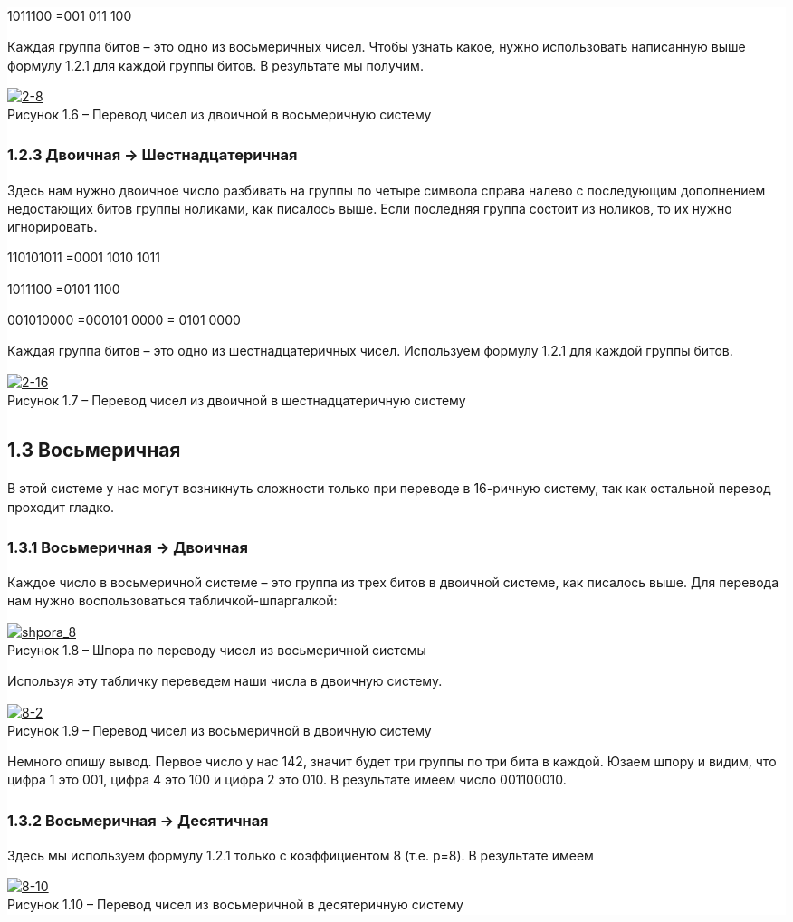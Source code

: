 1011100 =001 011 100

Каждая группа битов – это одно из восьмеричных чисел. Чтобы узнать какое, нужно использовать написанную выше формулу 1.2.1 для каждой группы битов. В результате мы получим.

[![](http://sysadm.pp.ua/wp-content/uploads/2014/10/2-8.png "2-8")](http://sysadm.pp.ua/wp-content/uploads/2014/10/2-8.png)  
Рисунок 1.6 – Перевод чисел из двоичной в восьмеричную систему

### 1.2.3 Двоичная → Шестнадцатеричная

Здесь нам нужно двоичное число разбивать на группы по четыре символа справа налево с последующим дополнением недостающих битов группы ноликами, как писалось выше. Если последняя группа состоит из ноликов, то их нужно игнорировать.

110101011 =0001 1010 1011

1011100 =0101 1100

001010000 =000101 0000 = 0101 0000

Каждая группа битов – это одно из шестнадцатеричных чисел. Используем формулу 1.2.1 для каждой группы битов.

[![](http://sysadm.pp.ua/wp-content/uploads/2014/10/2-16.png "2-16")](http://sysadm.pp.ua/wp-content/uploads/2014/10/2-16.png)  
Рисунок 1.7 – Перевод чисел из двоичной в шестнадцатеричную систему

## 1.3 Восьмеричная

В этой системе у нас могут возникнуть сложности только при переводе в 16-ричную систему, так как остальной перевод проходит гладко.

### 1.3.1 Восьмеричная → Двоичная

Каждое число в восьмеричной системе – это группа из трех битов в двоичной системе, как писалось выше. Для перевода нам нужно воспользоваться табличкой-шпаргалкой:

[![](http://sysadm.pp.ua/wp-content/uploads/2014/10/shpora_8.png "shpora\_8")](http://sysadm.pp.ua/wp-content/uploads/2014/10/shpora_8.png)  
Рисунок 1.8 – Шпора по переводу чисел из восьмеричной системы

Используя эту табличку переведем наши числа в двоичную систему.

[![](http://sysadm.pp.ua/wp-content/uploads/2014/10/8-2.png "8-2")](http://sysadm.pp.ua/wp-content/uploads/2014/10/8-2.png)  
Рисунок 1.9 – Перевод чисел из восьмеричной в двоичную систему

Немного опишу вывод. Первое число у нас 142, значит будет три группы по три бита в каждой. Юзаем шпору и видим, что цифра 1 это 001, цифра 4 это 100 и цифра 2 это 010. В результате имеем число 001100010.

### 1.3.2 Восьмеричная → Десятичная

Здесь мы используем формулу 1.2.1 только с коэффициентом 8 \(т.е. p=8\). В результате имеем

[![](http://sysadm.pp.ua/wp-content/uploads/2014/10/8-10.png "8-10")](http://sysadm.pp.ua/wp-content/uploads/2014/10/8-10.png)  
Рисунок 1.10 – Перевод чисел из восьмеричной в десятеричную систему

